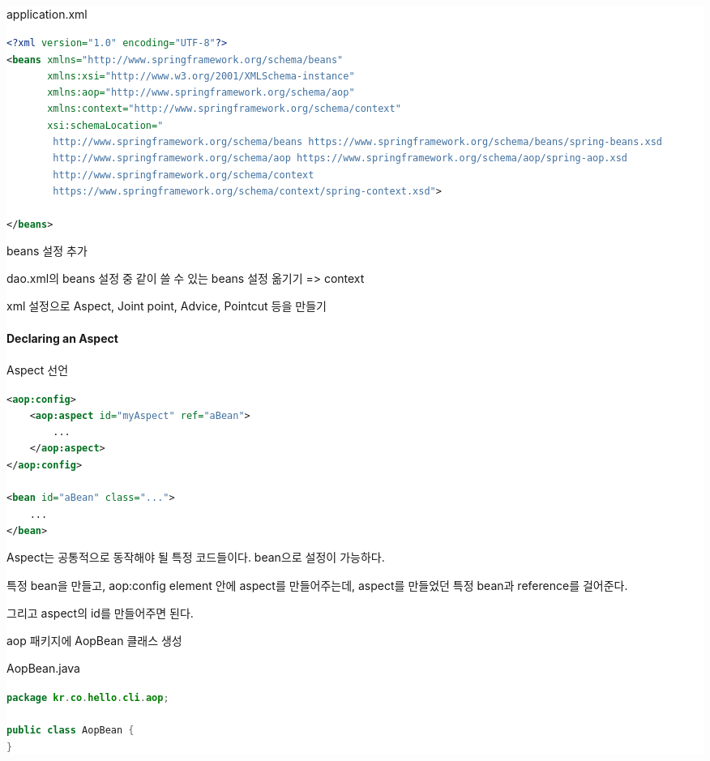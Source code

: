 application.xml

```xml
<?xml version="1.0" encoding="UTF-8"?>
<beans xmlns="http://www.springframework.org/schema/beans"
       xmlns:xsi="http://www.w3.org/2001/XMLSchema-instance"
       xmlns:aop="http://www.springframework.org/schema/aop"
       xmlns:context="http://www.springframework.org/schema/context"
       xsi:schemaLocation="
        http://www.springframework.org/schema/beans https://www.springframework.org/schema/beans/spring-beans.xsd
        http://www.springframework.org/schema/aop https://www.springframework.org/schema/aop/spring-aop.xsd
        http://www.springframework.org/schema/context
        https://www.springframework.org/schema/context/spring-context.xsd">

</beans>
```

beans 설정 추가

dao.xml의 beans 설정 중 같이 쓸 수 있는 beans 설정 옮기기 => context



xml 설정으로 Aspect, Joint point, Advice, Pointcut 등을 만들기



#### Declaring an Aspect

Aspect 선언

```xml
<aop:config>
    <aop:aspect id="myAspect" ref="aBean">
        ...
    </aop:aspect>
</aop:config>

<bean id="aBean" class="...">
    ...
</bean>
```

Aspect는 공통적으로 동작해야 될 특정 코드들이다. bean으로 설정이 가능하다.

특정 bean을 만들고, aop:config element 안에 aspect를 만들어주는데, aspect를 만들었던 특정 bean과 reference를 걸어준다.

그리고 aspect의 id를 만들어주면 된다.



aop 패키지에 AopBean 클래스 생성

AopBean.java

```java
package kr.co.hello.cli.aop;

public class AopBean {
}
```
